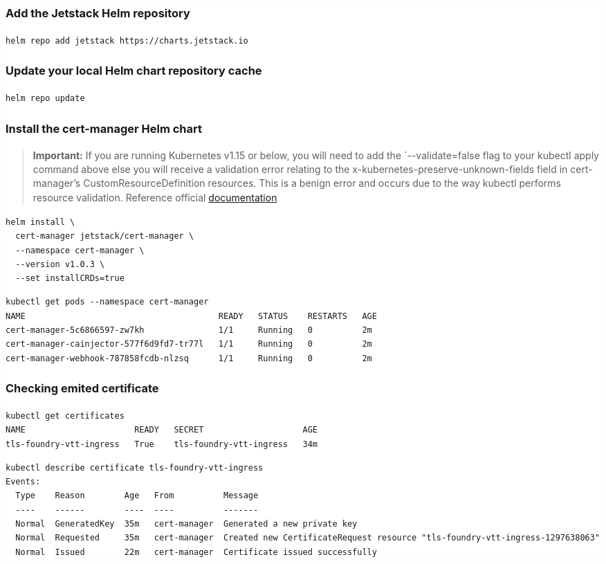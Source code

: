 ### Add the Jetstack Helm repository

```
helm repo add jetstack https://charts.jetstack.io
```

### Update your local Helm chart repository cache

```
helm repo update
```

### Install the cert-manager Helm chart

> **Important:**
> If you are running Kubernetes v1.15 or below, you will need to add the `--validate=false flag to your kubectl apply command above else you will receive a validation error relating to the x-kubernetes-preserve-unknown-fields field in cert-manager’s CustomResourceDefinition resources. This is a benign error and occurs due to the way kubectl performs resource validation. Reference official [documentation](https://cert-manager.io/docs/installation/kubernetes/)

```
helm install \
  cert-manager jetstack/cert-manager \
  --namespace cert-manager \
  --version v1.0.3 \
  --set installCRDs=true
```

```
kubectl get pods --namespace cert-manager
NAME                                       READY   STATUS    RESTARTS   AGE
cert-manager-5c6866597-zw7kh               1/1     Running   0          2m
cert-manager-cainjector-577f6d9fd7-tr77l   1/1     Running   0          2m
cert-manager-webhook-787858fcdb-nlzsq      1/1     Running   0          2m
```

### Checking emited certificate

```
kubectl get certificates
NAME                      READY   SECRET                    AGE
tls-foundry-vtt-ingress   True    tls-foundry-vtt-ingress   34m
```

```
kubectl describe certificate tls-foundry-vtt-ingress
Events:
  Type    Reason        Age   From          Message
  ----    ------        ----  ----          -------
  Normal  GeneratedKey  35m   cert-manager  Generated a new private key
  Normal  Requested     35m   cert-manager  Created new CertificateRequest resource "tls-foundry-vtt-ingress-1297638063"
  Normal  Issued        22m   cert-manager  Certificate issued successfully
```
